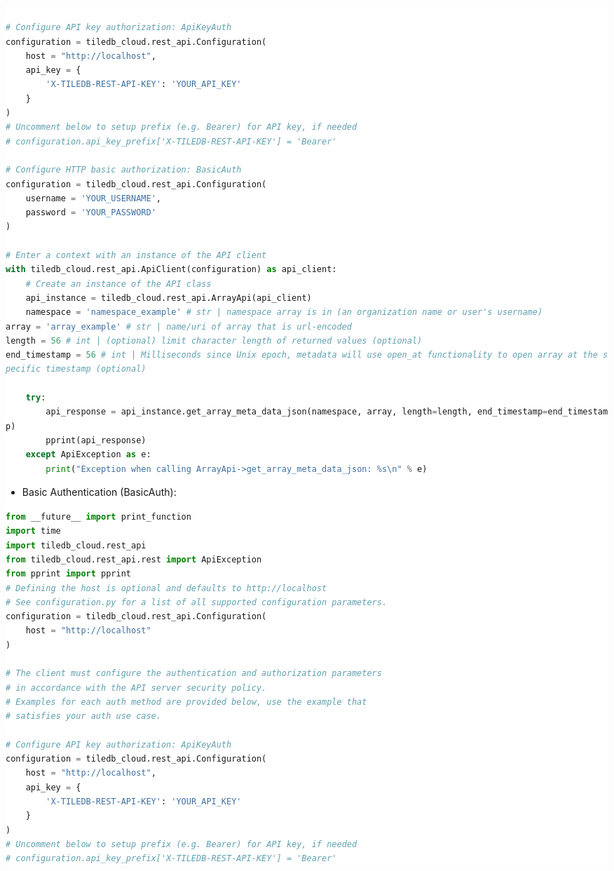 ```python

# Configure API key authorization: ApiKeyAuth
configuration = tiledb_cloud.rest_api.Configuration(
    host = "http://localhost",
    api_key = {
        'X-TILEDB-REST-API-KEY': 'YOUR_API_KEY'
    }
)
# Uncomment below to setup prefix (e.g. Bearer) for API key, if needed
# configuration.api_key_prefix['X-TILEDB-REST-API-KEY'] = 'Bearer'

# Configure HTTP basic authorization: BasicAuth
configuration = tiledb_cloud.rest_api.Configuration(
    username = 'YOUR_USERNAME',
    password = 'YOUR_PASSWORD'
)

# Enter a context with an instance of the API client
with tiledb_cloud.rest_api.ApiClient(configuration) as api_client:
    # Create an instance of the API class
    api_instance = tiledb_cloud.rest_api.ArrayApi(api_client)
    namespace = 'namespace_example' # str | namespace array is in (an organization name or user's username)
array = 'array_example' # str | name/uri of array that is url-encoded
length = 56 # int | (optional) limit character length of returned values (optional)
end_timestamp = 56 # int | Milliseconds since Unix epoch, metadata will use open_at functionality to open array at the specific timestamp (optional)

    try:
        api_response = api_instance.get_array_meta_data_json(namespace, array, length=length, end_timestamp=end_timestamp)
        pprint(api_response)
    except ApiException as e:
        print("Exception when calling ArrayApi->get_array_meta_data_json: %s\n" % e)
```

- Basic Authentication (BasicAuth):

```python
from __future__ import print_function
import time
import tiledb_cloud.rest_api
from tiledb_cloud.rest_api.rest import ApiException
from pprint import pprint
# Defining the host is optional and defaults to http://localhost
# See configuration.py for a list of all supported configuration parameters.
configuration = tiledb_cloud.rest_api.Configuration(
    host = "http://localhost"
)

# The client must configure the authentication and authorization parameters
# in accordance with the API server security policy.
# Examples for each auth method are provided below, use the example that
# satisfies your auth use case.

# Configure API key authorization: ApiKeyAuth
configuration = tiledb_cloud.rest_api.Configuration(
    host = "http://localhost",
    api_key = {
        'X-TILEDB-REST-API-KEY': 'YOUR_API_KEY'
    }
)
# Uncomment below to setup prefix (e.g. Bearer) for API key, if needed
# configuration.api_key_prefix['X-TILEDB-REST-API-KEY'] = 'Bearer'
```